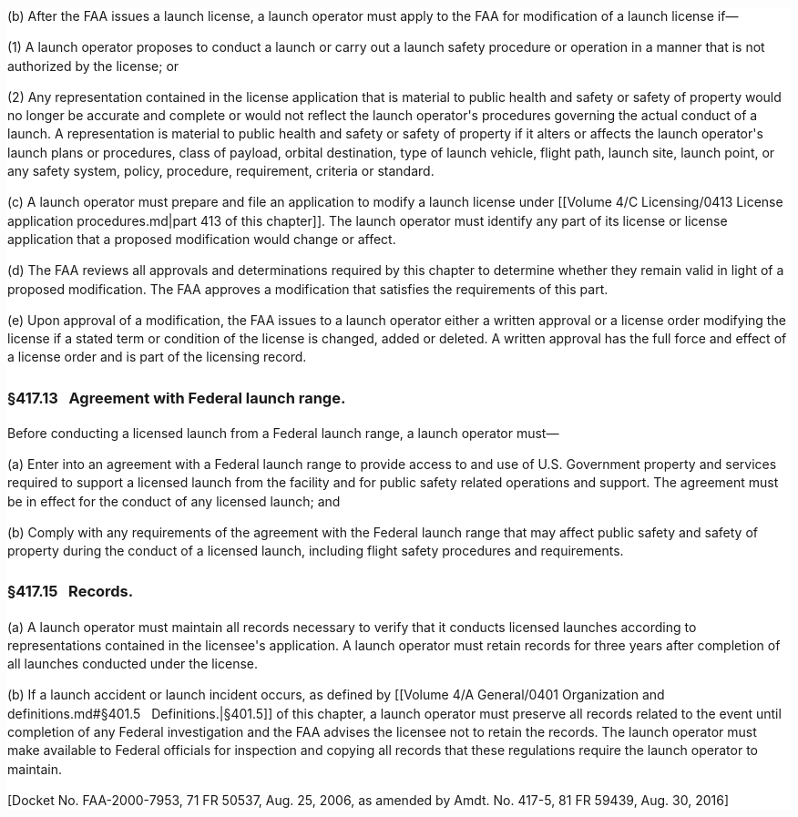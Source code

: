 \(b\) After the FAA issues a launch license, a launch operator must apply to the FAA for modification of a launch license if—

\(1\) A launch operator proposes to conduct a launch or carry out a launch safety procedure or operation in a manner that is not authorized by the license; or

\(2\) Any representation contained in the license application that is material to public health and safety or safety of property would no longer be accurate and complete or would not reflect the launch operator's procedures governing the actual conduct of a launch. A representation is material to public health and safety or safety of property if it alters or affects the launch operator's launch plans or procedures, class of payload, orbital destination, type of launch vehicle, flight path, launch site, launch point, or any safety system, policy, procedure, requirement, criteria or standard.

\(c\) A launch operator must prepare and file an application to modify a launch license under [[Volume 4/C Licensing/0413 License application procedures.md|part 413 of this chapter]]. The launch operator must identify any part of its license or license application that a proposed modification would change or affect.

\(d\) The FAA reviews all approvals and determinations required by this chapter to determine whether they remain valid in light of a proposed modification. The FAA approves a modification that satisfies the requirements of this part.

\(e\) Upon approval of a modification, the FAA issues to a launch operator either a written approval or a license order modifying the license if a stated term or condition of the license is changed, added or deleted. A written approval has the full force and effect of a license order and is part of the licensing record.

### §417.13   Agreement with Federal launch range.

Before conducting a licensed launch from a Federal launch range, a launch operator must—

\(a\) Enter into an agreement with a Federal launch range to provide access to and use of U.S. Government property and services required to support a licensed launch from the facility and for public safety related operations and support. The agreement must be in effect for the conduct of any licensed launch; and

\(b\) Comply with any requirements of the agreement with the Federal launch range that may affect public safety and safety of property during the conduct of a licensed launch, including flight safety procedures and requirements.

### §417.15   Records.

\(a\) A launch operator must maintain all records necessary to verify that it conducts licensed launches according to representations contained in the licensee's application. A launch operator must retain records for three years after completion of all launches conducted under the license.

\(b\) If a launch accident or launch incident occurs, as defined by [[Volume 4/A General/0401 Organization and definitions.md#§401.5   Definitions.|§401.5]] of this chapter, a launch operator must preserve all records related to the event until completion of any Federal investigation and the FAA advises the licensee not to retain the records. The launch operator must make available to Federal officials for inspection and copying all records that these regulations require the launch operator to maintain.

\[Docket No. FAA-2000-7953, 71 FR 50537, Aug. 25, 2006, as amended by Amdt. No. 417-5, 81 FR 59439, Aug. 30, 2016\]
